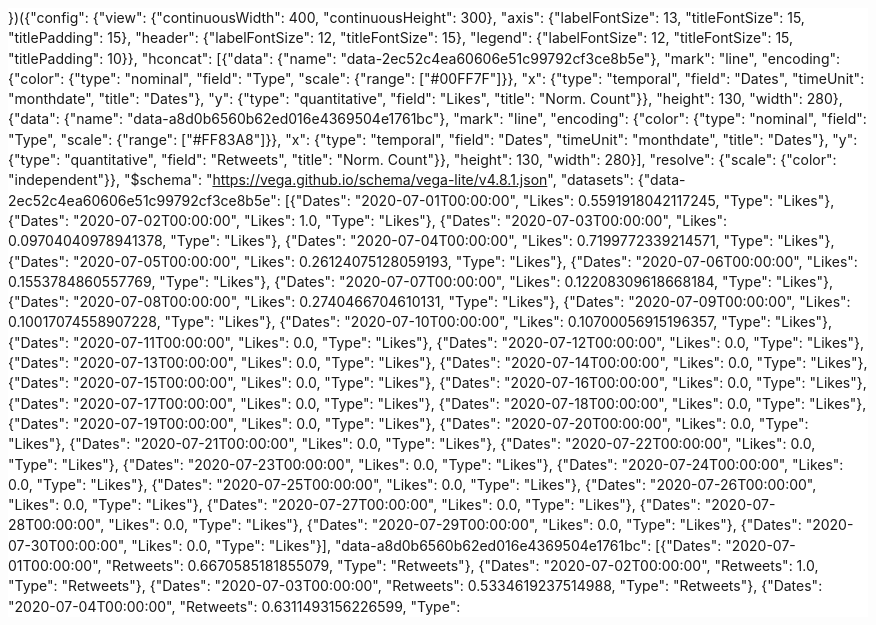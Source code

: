   })({"config": {"view": {"continuousWidth": 400, "continuousHeight": 300}, "axis": {"labelFontSize": 13, "titleFontSize": 15, "titlePadding": 15}, "header": {"labelFontSize": 12, "titleFontSize": 15}, "legend": {"labelFontSize": 12, "titleFontSize": 15, "titlePadding": 10}}, "hconcat": [{"data": {"name": "data-2ec52c4ea60606e51c99792cf3ce8b5e"}, "mark": "line", "encoding": {"color": {"type": "nominal", "field": "Type", "scale": {"range": ["#00FF7F"]}}, "x": {"type": "temporal", "field": "Dates", "timeUnit": "monthdate", "title": "Dates"}, "y": {"type": "quantitative", "field": "Likes", "title": "Norm. Count"}}, "height": 130, "width": 280}, {"data": {"name": "data-a8d0b6560b62ed016e4369504e1761bc"}, "mark": "line", "encoding": {"color": {"type": "nominal", "field": "Type", "scale": {"range": ["#FF83A8"]}}, "x": {"type": "temporal", "field": "Dates", "timeUnit": "monthdate", "title": "Dates"}, "y": {"type": "quantitative", "field": "Retweets", "title": "Norm. Count"}}, "height": 130, "width": 280}], "resolve": {"scale": {"color": "independent"}}, "$schema": "https://vega.github.io/schema/vega-lite/v4.8.1.json", "datasets": {"data-2ec52c4ea60606e51c99792cf3ce8b5e": [{"Dates": "2020-07-01T00:00:00", "Likes": 0.5591918042117245, "Type": "Likes"}, {"Dates": "2020-07-02T00:00:00", "Likes": 1.0, "Type": "Likes"}, {"Dates": "2020-07-03T00:00:00", "Likes": 0.09704040978941378, "Type": "Likes"}, {"Dates": "2020-07-04T00:00:00", "Likes": 0.7199772339214571, "Type": "Likes"}, {"Dates": "2020-07-05T00:00:00", "Likes": 0.26124075128059193, "Type": "Likes"}, {"Dates": "2020-07-06T00:00:00", "Likes": 0.1553784860557769, "Type": "Likes"}, {"Dates": "2020-07-07T00:00:00", "Likes": 0.12208309618668184, "Type": "Likes"}, {"Dates": "2020-07-08T00:00:00", "Likes": 0.2740466704610131, "Type": "Likes"}, {"Dates": "2020-07-09T00:00:00", "Likes": 0.10017074558907228, "Type": "Likes"}, {"Dates": "2020-07-10T00:00:00", "Likes": 0.10700056915196357, "Type": "Likes"}, {"Dates": "2020-07-11T00:00:00", "Likes": 0.0, "Type": "Likes"}, {"Dates": "2020-07-12T00:00:00", "Likes": 0.0, "Type": "Likes"}, {"Dates": "2020-07-13T00:00:00", "Likes": 0.0, "Type": "Likes"}, {"Dates": "2020-07-14T00:00:00", "Likes": 0.0, "Type": "Likes"}, {"Dates": "2020-07-15T00:00:00", "Likes": 0.0, "Type": "Likes"}, {"Dates": "2020-07-16T00:00:00", "Likes": 0.0, "Type": "Likes"}, {"Dates": "2020-07-17T00:00:00", "Likes": 0.0, "Type": "Likes"}, {"Dates": "2020-07-18T00:00:00", "Likes": 0.0, "Type": "Likes"}, {"Dates": "2020-07-19T00:00:00", "Likes": 0.0, "Type": "Likes"}, {"Dates": "2020-07-20T00:00:00", "Likes": 0.0, "Type": "Likes"}, {"Dates": "2020-07-21T00:00:00", "Likes": 0.0, "Type": "Likes"}, {"Dates": "2020-07-22T00:00:00", "Likes": 0.0, "Type": "Likes"}, {"Dates": "2020-07-23T00:00:00", "Likes": 0.0, "Type": "Likes"}, {"Dates": "2020-07-24T00:00:00", "Likes": 0.0, "Type": "Likes"}, {"Dates": "2020-07-25T00:00:00", "Likes": 0.0, "Type": "Likes"}, {"Dates": "2020-07-26T00:00:00", "Likes": 0.0, "Type": "Likes"}, {"Dates": "2020-07-27T00:00:00", "Likes": 0.0, "Type": "Likes"}, {"Dates": "2020-07-28T00:00:00", "Likes": 0.0, "Type": "Likes"}, {"Dates": "2020-07-29T00:00:00", "Likes": 0.0, "Type": "Likes"}, {"Dates": "2020-07-30T00:00:00", "Likes": 0.0, "Type": "Likes"}], "data-a8d0b6560b62ed016e4369504e1761bc": [{"Dates": "2020-07-01T00:00:00", "Retweets": 0.6670585181855079, "Type": "Retweets"}, {"Dates": "2020-07-02T00:00:00", "Retweets": 1.0, "Type": "Retweets"}, {"Dates": "2020-07-03T00:00:00", "Retweets": 0.5334619237514988, "Type": "Retweets"}, {"Dates": "2020-07-04T00:00:00", "Retweets": 0.6311493156226599, "Type": 